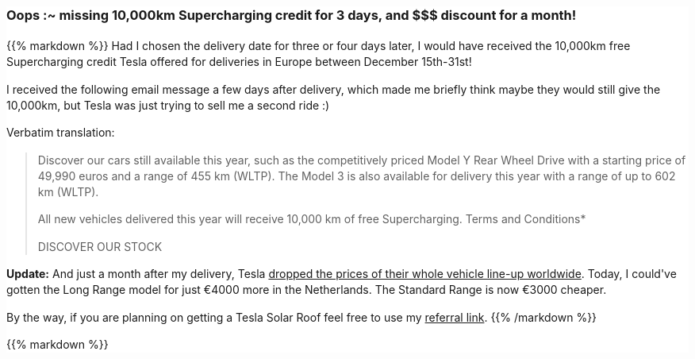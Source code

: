 ### Oops :~ missing 10,000km Supercharging credit for 3 days, and $$$ discount for a month!

<div class="grid-x grid-margin-x">
<div class="cell auto">
{{% markdown %}}
Had I chosen the delivery date for three or four days later, I would have received the 10,000km free Supercharging credit Tesla offered for deliveries in Europe between December 15th-31st!

I received the following email message a few days after delivery, which made me briefly think maybe they would still give the 10,000km, but Tesla was just trying to sell me a second ride :)

Verbatim translation:

> Discover our cars still available this year, such as the competitively priced Model Y Rear Wheel Drive with a starting price of 49,990 euros and a range of 455 km (WLTP). The Model 3 is also available for delivery this year with a range of up to 602 km (WLTP).
>
> All new vehicles delivered this year will receive 10,000 km of free Supercharging. Terms and Conditions*
>
> DISCOVER OUR STOCK

**Update:** And just a month after my delivery, Tesla [dropped the prices of their whole vehicle line-up worldwide](https://www.youtube.com/watch?v=AN7ABID6i2w). Today, I could've gotten the Long Range model for just €4000 more in the Netherlands. The Standard Range is now €3000 cheaper.

By the way, if you are planning on getting a Tesla Solar Roof feel free to use my [referral link](https://www.tesla.com/referral/henrique299805).
{{% /markdown %}}
</div>
<div class="cell large-4">
{{% markdown %}}